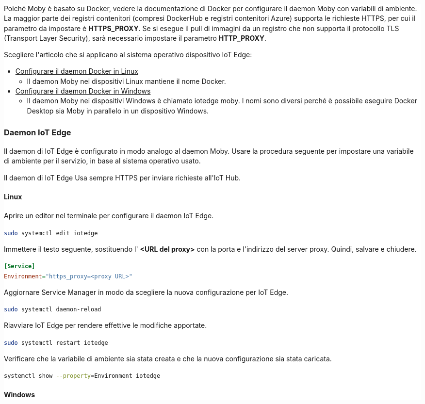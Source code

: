 Poiché Moby è basato su Docker, vedere la documentazione di Docker per configurare il daemon Moby con variabili di ambiente. La maggior parte dei registri contenitori (compresi DockerHub e registri contenitori Azure) supporta le richieste HTTPS, per cui il parametro da impostare è **HTTPS_PROXY**. Se si esegue il pull di immagini da un registro che non supporta il protocollo TLS (Transport Layer Security), sarà necessario impostare il parametro **HTTP_PROXY**. 

Scegliere l'articolo che si applicano al sistema operativo dispositivo IoT Edge: 

* [Configurare il daemon Docker in Linux](https://docs.docker.com/config/daemon/systemd/#httphttps-proxy)
    * Il daemon Moby nei dispositivi Linux mantiene il nome Docker.
* [Configurare il daemon Docker in Windows](https://docs.microsoft.com/virtualization/windowscontainers/manage-docker/configure-docker-daemon#proxy-configuration)
    * Il daemon Moby nei dispositivi Windows è chiamato iotedge moby. I nomi sono diversi perché è possibile eseguire Docker Desktop sia Moby in parallelo in un dispositivo Windows. 

### <a name="iot-edge-daemon"></a>Daemon IoT Edge

Il daemon di IoT Edge è configurato in modo analogo al daemon Moby. Usare la procedura seguente per impostare una variabile di ambiente per il servizio, in base al sistema operativo usato. 

Il daemon di IoT Edge Usa sempre HTTPS per inviare richieste all'IoT Hub.

#### <a name="linux"></a>Linux

Aprire un editor nel terminale per configurare il daemon IoT Edge. 

```bash
sudo systemctl edit iotedge
```

Immettere il testo seguente, sostituendo l' **\<URL del proxy>** con la porta e l'indirizzo del server proxy. Quindi, salvare e chiudere. 

```ini
[Service]
Environment="https_proxy=<proxy URL>"
```

Aggiornare Service Manager in modo da scegliere la nuova configurazione per IoT Edge.

```bash
sudo systemctl daemon-reload
```

Riavviare IoT Edge per rendere effettive le modifiche apportate.

```bash
sudo systemctl restart iotedge
```

Verificare che la variabile di ambiente sia stata creata e che la nuova configurazione sia stata caricata. 

```bash
systemctl show --property=Environment iotedge
```

#### <a name="windows"></a>Windows
